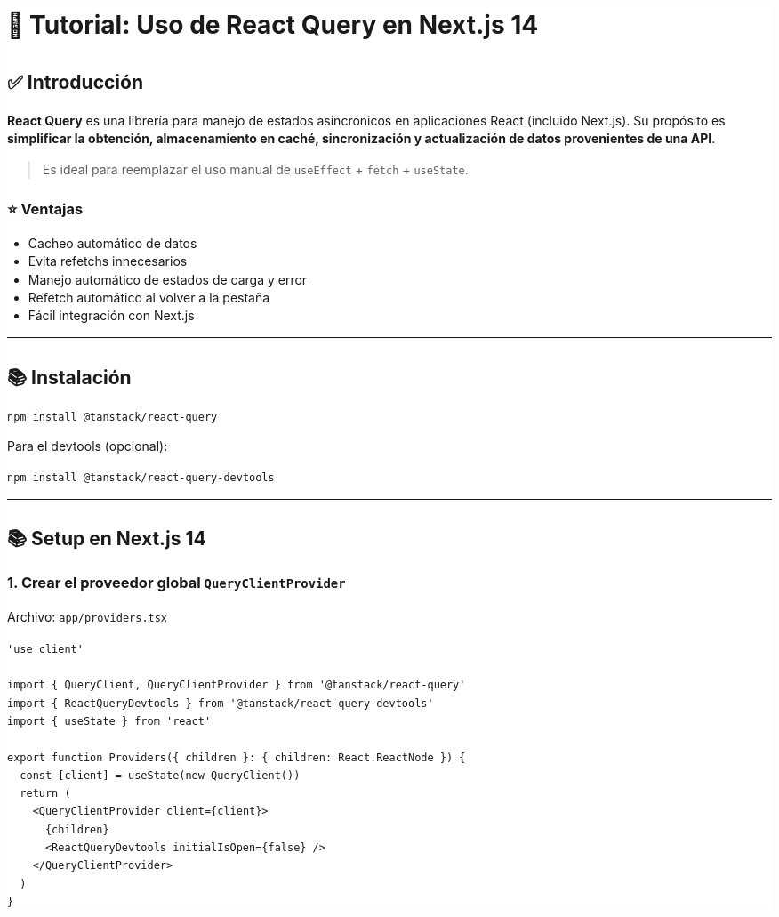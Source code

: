 # 📘 Tutorial: Uso de React Query en Next.js 14

## ✅ Introducción

**React Query** es una librería para manejo de estados asincrónicos en aplicaciones React (incluido Next.js). Su propósito es **simplificar la obtención, almacenamiento en caché, sincronización y actualización de datos provenientes de una API**.

> Es ideal para reemplazar el uso manual de `useEffect` + `fetch` + `useState`.

### ⭐ Ventajas

* Cacheo automático de datos
* Evita refetchs innecesarios
* Manejo automático de estados de carga y error
* Refetch automático al volver a la pestaña
* Fácil integración con Next.js

---

## 📚 Instalación

```bash
npm install @tanstack/react-query
```

Para el devtools (opcional):

```bash
npm install @tanstack/react-query-devtools
```

---

## 📚 Setup en Next.js 14

### 1. Crear el proveedor global `QueryClientProvider`

Archivo: `app/providers.tsx`

```tsx
'use client'

import { QueryClient, QueryClientProvider } from '@tanstack/react-query'
import { ReactQueryDevtools } from '@tanstack/react-query-devtools'
import { useState } from 'react'

export function Providers({ children }: { children: React.ReactNode }) {
  const [client] = useState(new QueryClient())
  return (
    <QueryClientProvider client={client}>
      {children}
      <ReactQueryDevtools initialIsOpen={false} />
    </QueryClientProvider>
  )
}
```

